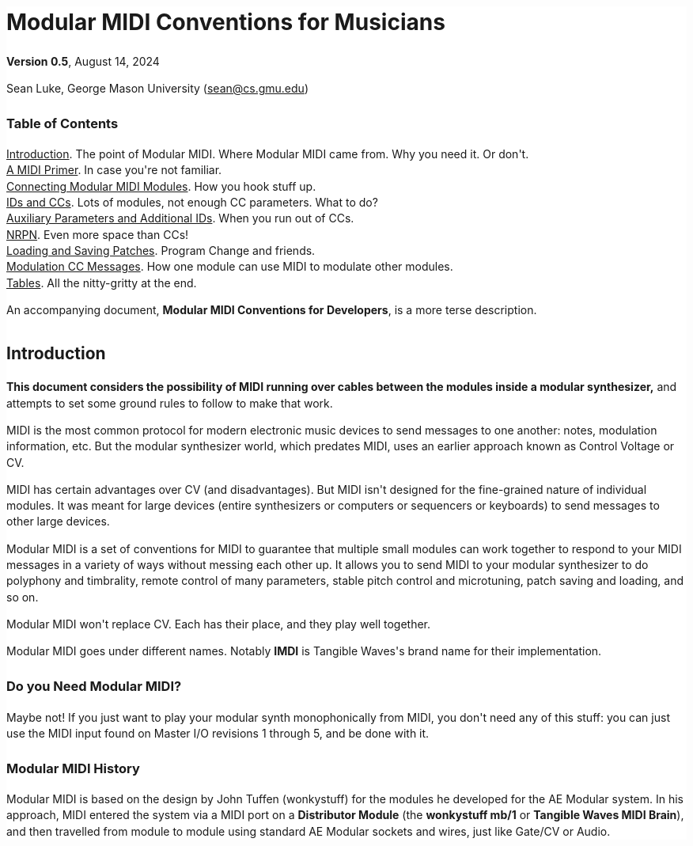 # Modular MIDI Conventions for Musicians
**Version 0.5**, August 14, 2024

Sean Luke, George Mason University (sean@cs.gmu.edu)

### Table of Contents

[Introduction](#introduction).  The point of Modular MIDI.  Where Modular MIDI came from.  Why you need it.  Or don't.    
[A MIDI Primer](#midiprimer).  In case you're not familiar.   
[Connecting Modular MIDI Modules](#connecting).  How you hook stuff up.  
[IDs and CCs](#ccs).  Lots of modules, not enough CC parameters.  What to do?  
[Auxiliary Parameters and Additional IDs](#auxiliary).  When you run out of CCs.   
[NRPN](#nrpn).  Even more space than CCs!  
[Loading and Saving Patches](#loading).  Program Change and friends.  
[Modulation CC Messages](#modulation).  How one module can use MIDI to modulate other modules.  
[Tables](#tables).  All the nitty-gritty at the end.  

An accompanying document, **Modular MIDI Conventions for Developers**, is a more terse description.

<a name="introduction"/></a>
## Introduction 

**This document considers the possibility of MIDI running over cables between the modules inside a modular synthesizer,** and attempts to set some ground rules to follow to make that work.  

MIDI is the most common protocol for modern electronic music devices to send messages to one another: notes, modulation information, etc.  But the modular synthesizer world, which predates MIDI, uses an earlier approach known as Control Voltage or CV.  

MIDI has certain advantages over CV (and disadvantages).   But MIDI isn't designed for the fine-grained nature of individual modules.  It was meant for large devices (entire synthesizers or computers or sequencers or keyboards) to send messages to other large devices.

Modular MIDI is a set of conventions for MIDI to guarantee that multiple small modules can work together to respond to your MIDI messages in a variety of ways without messing each other up.  It allows you to send MIDI to your modular synthesizer to do polyphony and timbrality, remote control of many parameters, stable pitch control and microtuning, patch saving and loading, and so on.

Modular MIDI won't replace CV.  Each has their place, and they play well together.

Modular MIDI goes under different names.  Notably **IMDI** is Tangible Waves's brand name for their implementation.

### Do you Need Modular MIDI?

Maybe not!  If you just want to play your modular synth monophonically from MIDI, you don't need any of this stuff: you can just use the MIDI input found on Master I/O revisions 1 through 5, and be done with it.

### Modular MIDI History

Modular MIDI is based on the design by John Tuffen (wonkystuff) for the modules he developed for the AE Modular system.  In his approach, MIDI entered the system via a MIDI port on a **Distributor Module** (the **wonkystuff mb/1** or **Tangible Waves MIDI Brain**), and then travelled from module to module using standard AE Modular sockets and wires, just like Gate/CV or Audio.  
